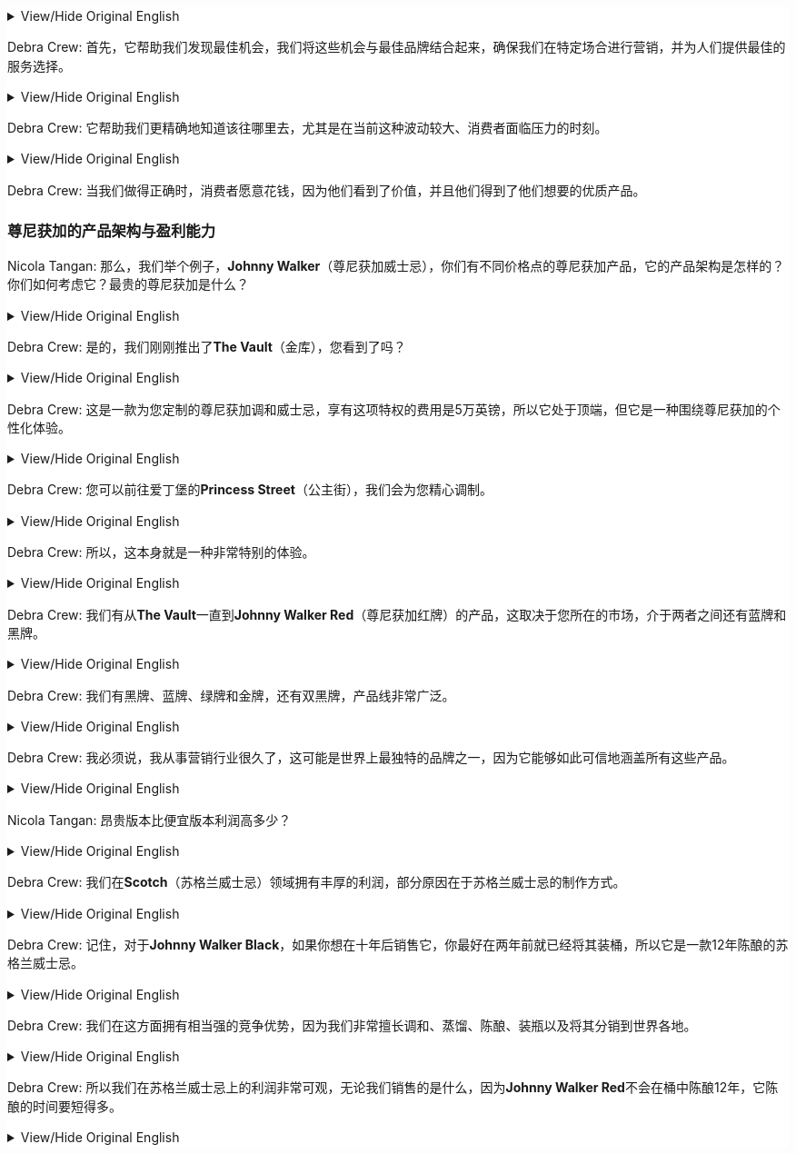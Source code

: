 <details><summary>View/Hide Original English</summary></details>

Debra Crew: 首先，它帮助我们发现最佳机会，我们将这些机会与最佳品牌结合起来，确保我们在特定场合进行营销，并为人们提供最佳的服务选择。

<details><summary>View/Hide Original English</summary></details>

Debra Crew: 它帮助我们更精确地知道该往哪里去，尤其是在当前这种波动较大、消费者面临压力的时刻。

<details><summary>View/Hide Original English</summary></details>

Debra Crew: 当我们做得正确时，消费者愿意花钱，因为他们看到了价值，并且他们得到了他们想要的优质产品。

### 尊尼获加的产品架构与盈利能力

Nicola Tangan: 那么，我们举个例子，**Johnny Walker**（尊尼获加威士忌），你们有不同价格点的尊尼获加产品，它的产品架构是怎样的？你们如何考虑它？最贵的尊尼获加是什么？

<details><summary>View/Hide Original English</summary></details>

Debra Crew: 是的，我们刚刚推出了**The Vault**（金库），您看到了吗？

<details><summary>View/Hide Original English</summary></details>

Debra Crew: 这是一款为您定制的尊尼获加调和威士忌，享有这项特权的费用是5万英镑，所以它处于顶端，但它是一种围绕尊尼获加的个性化体验。

<details><summary>View/Hide Original English</summary></details>

Debra Crew: 您可以前往爱丁堡的**Princess Street**（公主街），我们会为您精心调制。

<details><summary>View/Hide Original English</summary></details>

Debra Crew: 所以，这本身就是一种非常特别的体验。

<details><summary>View/Hide Original English</summary></details>

Debra Crew: 我们有从**The Vault**一直到**Johnny Walker Red**（尊尼获加红牌）的产品，这取决于您所在的市场，介于两者之间还有蓝牌和黑牌。

<details><summary>View/Hide Original English</summary></details>

Debra Crew: 我们有黑牌、蓝牌、绿牌和金牌，还有双黑牌，产品线非常广泛。

<details><summary>View/Hide Original English</summary></details>

Debra Crew: 我必须说，我从事营销行业很久了，这可能是世界上最独特的品牌之一，因为它能够如此可信地涵盖所有这些产品。

<details><summary>View/Hide Original English</summary></details>

Nicola Tangan: 昂贵版本比便宜版本利润高多少？

<details><summary>View/Hide Original English</summary></details>

Debra Crew: 我们在**Scotch**（苏格兰威士忌）领域拥有丰厚的利润，部分原因在于苏格兰威士忌的制作方式。

<details><summary>View/Hide Original English</summary></details>

Debra Crew: 记住，对于**Johnny Walker Black**，如果你想在十年后销售它，你最好在两年前就已经将其装桶，所以它是一款12年陈酿的苏格兰威士忌。

<details><summary>View/Hide Original English</summary></details>

Debra Crew: 我们在这方面拥有相当强的竞争优势，因为我们非常擅长调和、蒸馏、陈酿、装瓶以及将其分销到世界各地。

<details><summary>View/Hide Original English</summary></details>

Debra Crew: 所以我们在苏格兰威士忌上的利润非常可观，无论我们销售的是什么，因为**Johnny Walker Red**不会在桶中陈酿12年，它陈酿的时间要短得多。

<details><summary>View/Hide Original English</summary></details>
